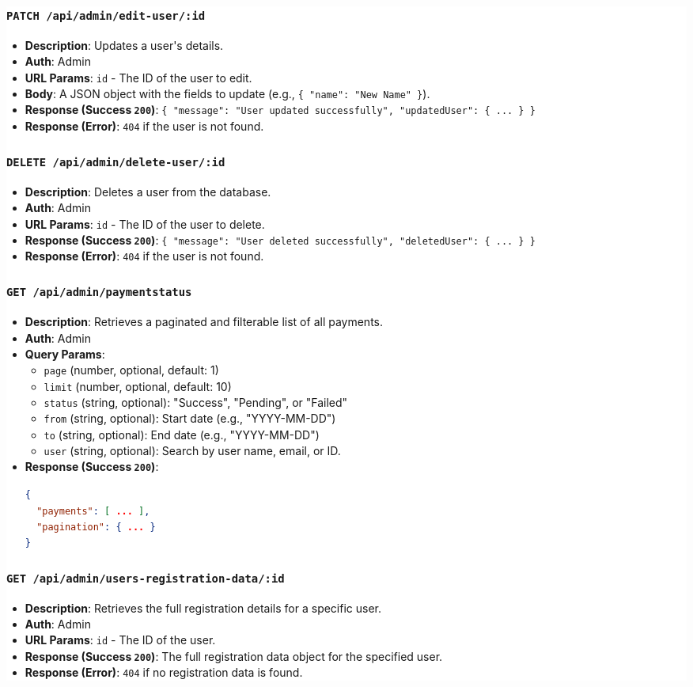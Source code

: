 ### `PATCH /api/admin/edit-user/:id`

- **Description**: Updates a user's details.
- **Auth**: Admin
- **URL Params**: `id` - The ID of the user to edit.
- **Body**: A JSON object with the fields to update (e.g., `{ "name": "New Name" }`).
- **Response (Success `200`)**: `{ "message": "User updated successfully", "updatedUser": { ... } }`
- **Response (Error)**: `404` if the user is not found.

### `DELETE /api/admin/delete-user/:id`

- **Description**: Deletes a user from the database.
- **Auth**: Admin
- **URL Params**: `id` - The ID of the user to delete.
- **Response (Success `200`)**: `{ "message": "User deleted successfully", "deletedUser": { ... } }`
- **Response (Error)**: `404` if the user is not found.

### `GET /api/admin/paymentstatus`

- **Description**: Retrieves a paginated and filterable list of all payments.
- **Auth**: Admin
- **Query Params**:
  - `page` (number, optional, default: 1)
  - `limit` (number, optional, default: 10)
  - `status` (string, optional): "Success", "Pending", or "Failed"
  - `from` (string, optional): Start date (e.g., "YYYY-MM-DD")
  - `to` (string, optional): End date (e.g., "YYYY-MM-DD")
  - `user` (string, optional): Search by user name, email, or ID.
- **Response (Success `200`)**:
  ```json
  {
    "payments": [ ... ],
    "pagination": { ... }
  }
  ```

### `GET /api/admin/users-registration-data/:id`

- **Description**: Retrieves the full registration details for a specific user.
- **Auth**: Admin
- **URL Params**: `id` - The ID of the user.
- **Response (Success `200`)**: The full registration data object for the specified user.
- **Response (Error)**: `404` if no registration data is found.
